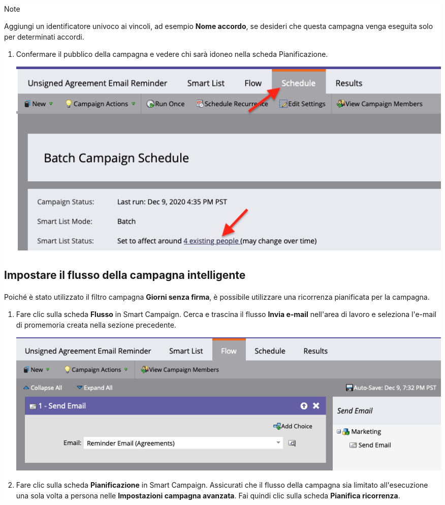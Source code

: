   >[!NOTE]
   >
   > Aggiungi un identificatore univoco ai vincoli, ad esempio **Nome accordo**, se desideri che questa campagna venga eseguita solo per determinati accordi.

1. Confermare il pubblico della campagna e vedere chi sarà idoneo nella scheda Pianificazione.

   ![Qualificatori](assets/qualifiers.png)

## Impostare il flusso della campagna intelligente

Poiché è stato utilizzato il filtro campagna **Giorni senza firma**, è possibile utilizzare una ricorrenza pianificata per la campagna.

1. Fare clic sulla scheda **Flusso** in Smart Campaign. Cerca e trascina il flusso **Invia e-mail** nell&#39;area di lavoro e seleziona l&#39;e-mail di promemoria creata nella sezione precedente.

   ![Invia messaggio di posta elettronica](assets/sendEmail.png)

1. Fare clic sulla scheda **Pianificazione** in Smart Campaign. Assicurati che il flusso della campagna sia limitato all&#39;esecuzione una sola volta a persona nelle **Impostazioni campagna avanzata**. Fai quindi clic sulla scheda **Pianifica ricorrenza**.
